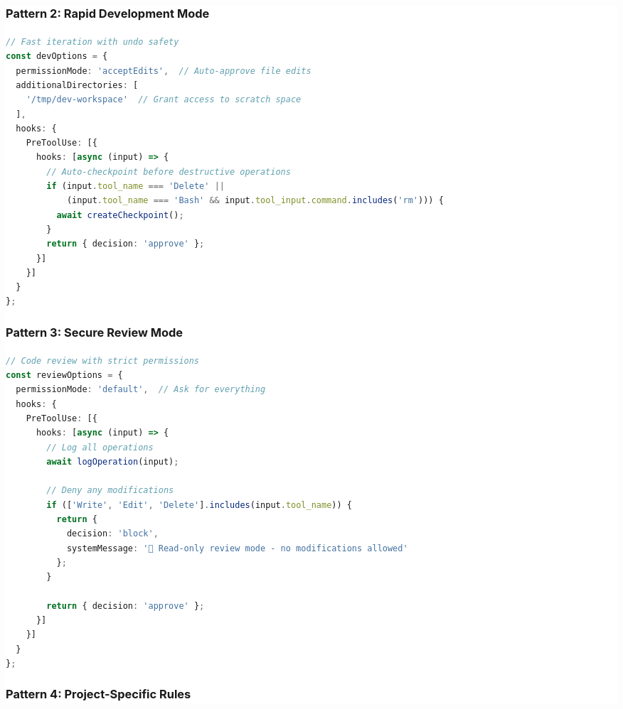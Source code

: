### Pattern 2: Rapid Development Mode

```typescript
// Fast iteration with undo safety
const devOptions = {
  permissionMode: 'acceptEdits',  // Auto-approve file edits
  additionalDirectories: [
    '/tmp/dev-workspace'  // Grant access to scratch space
  ],
  hooks: {
    PreToolUse: [{
      hooks: [async (input) => {
        // Auto-checkpoint before destructive operations
        if (input.tool_name === 'Delete' || 
            (input.tool_name === 'Bash' && input.tool_input.command.includes('rm'))) {
          await createCheckpoint();
        }
        return { decision: 'approve' };
      }]
    }]
  }
};
```

### Pattern 3: Secure Review Mode

```typescript
// Code review with strict permissions
const reviewOptions = {
  permissionMode: 'default',  // Ask for everything
  hooks: {
    PreToolUse: [{
      hooks: [async (input) => {
        // Log all operations
        await logOperation(input);
        
        // Deny any modifications
        if (['Write', 'Edit', 'Delete'].includes(input.tool_name)) {
          return {
            decision: 'block',
            systemMessage: '🚫 Read-only review mode - no modifications allowed'
          };
        }
        
        return { decision: 'approve' };
      }]
    }]
  }
};
```

### Pattern 4: Project-Specific Rules
